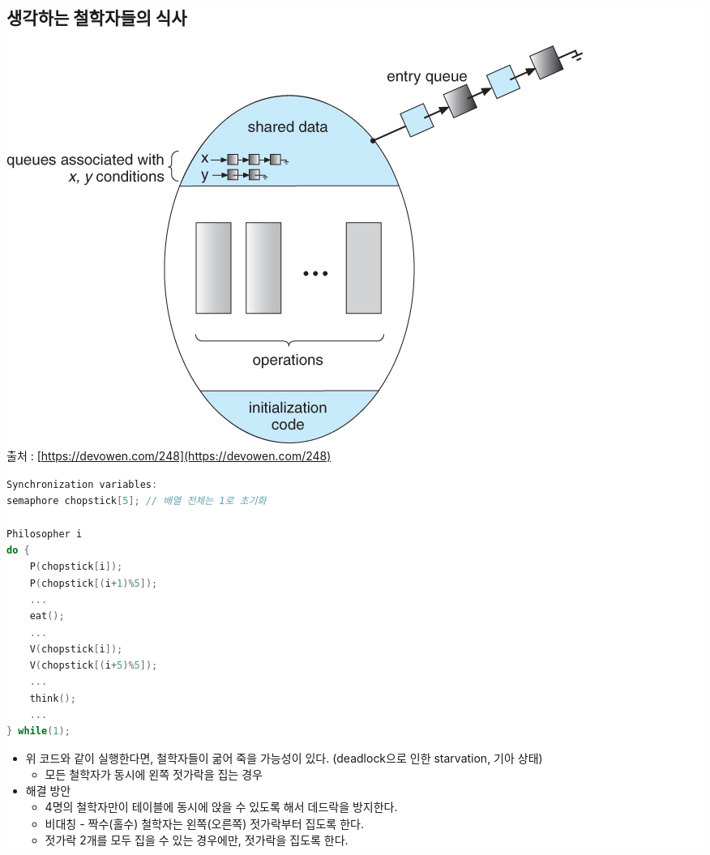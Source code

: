 ```c
```

## 생각하는 철학자들의 식사
![](./image/hana/MonitorConditions.jpg)  
출처 : [https://devowen.com/248](https://devowen.com/248)

```c
Synchronization variables:
semaphore chopstick[5]; // 배열 전체는 1로 초기화

Philosopher i
do {
    P(chopstick[i]);
    P(chopstick[(i+1)%5]);
    ...
    eat();
    ...
    V(chopstick[i]);
    V(chopstick[(i+5)%5]);
    ...
    think();
    ...
} while(1);
```

- 위 코드와 같이 실행한다면, 철학자들이 굶어 죽을 가능성이 있다. (deadlock으로 인한 starvation, 기아 상태)
    - 모든 철학자가 동시에 왼쪽 젓가락을 집는 경우
- 해결 방안
    - 4명의 철학자만이 테이블에 동시에 앉을 수 있도록 해서 데드락을 방지한다.
    - 비대칭 - 짝수(홀수) 철학자는 왼쪽(오른쪽) 젓가락부터 집도록 한다.
    - 젓가락 2개를 모두 집을 수 있는 경우에만, 젓가락을 집도록 한다.
